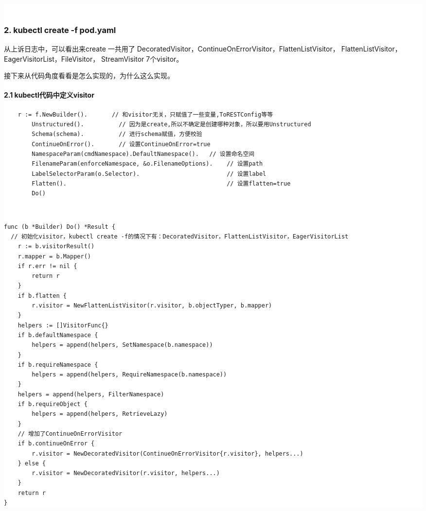 
<br>

### 2. kubectl create -f pod.yaml

从上诉日志中，可以看出来create 一共用了 DecoratedVisitor，ContinueOnErrorVisitor，FlattenListVisitor， FlattenListVisitor，EagerVisitorList，FileVisitor， StreamVisitor 7个visitor。

接下来从代码角度看看是怎么实现的，为什么这么实现。

#### 2.1 kubectl代码中定义visitor

```
	r := f.NewBuilder().       // 和visitor无关，只赋值了一些变量,ToRESTConfig等等
		Unstructured().          // 因为是create,所以不确定是创建哪种对象，所以要用Unstructured
		Schema(schema).          // 进行schema赋值，方便校验
		ContinueOnError().       // 设置ContinueOnError=true
		NamespaceParam(cmdNamespace).DefaultNamespace().   // 设置命名空间
		FilenameParam(enforceNamespace, &o.FilenameOptions).    // 设置path
		LabelSelectorParam(o.Selector).                         // 设置label
		Flatten().                                              // 设置flatten=true
		Do()                             
```

<br>

```
func (b *Builder) Do() *Result {
  // 初始化visitor，kubectl create -f的情况下有：DecoratedVisitor，FlattenListVisitor，EagerVisitorList
	r := b.visitorResult()
	r.mapper = b.Mapper()
	if r.err != nil {
		return r
	}
	if b.flatten {
		r.visitor = NewFlattenListVisitor(r.visitor, b.objectTyper, b.mapper)
	}
	helpers := []VisitorFunc{}
	if b.defaultNamespace {
		helpers = append(helpers, SetNamespace(b.namespace))
	}
	if b.requireNamespace {
		helpers = append(helpers, RequireNamespace(b.namespace))
	}
	helpers = append(helpers, FilterNamespace)
	if b.requireObject {
		helpers = append(helpers, RetrieveLazy)
	}
	// 增加了ContinueOnErrorVisitor
	if b.continueOnError {
		r.visitor = NewDecoratedVisitor(ContinueOnErrorVisitor{r.visitor}, helpers...)
	} else {
		r.visitor = NewDecoratedVisitor(r.visitor, helpers...)
	}
	return r
}

```
